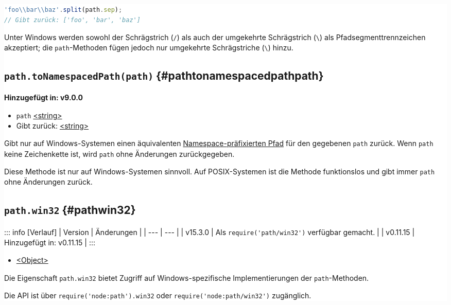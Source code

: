 ```js [ESM]
'foo\\bar\\baz'.split(path.sep);
// Gibt zurück: ['foo', 'bar', 'baz']
```
Unter Windows werden sowohl der Schrägstrich (`/`) als auch der umgekehrte Schrägstrich (`\`) als Pfadsegmenttrennzeichen akzeptiert; die `path`-Methoden fügen jedoch nur umgekehrte Schrägstriche (`\`) hinzu.

## `path.toNamespacedPath(path)` {#pathtonamespacedpathpath}

**Hinzugefügt in: v9.0.0**

- `path` [\<string\>](https://developer.mozilla.org/en-US/docs/Web/JavaScript/Data_structures#String_type)
- Gibt zurück: [\<string\>](https://developer.mozilla.org/en-US/docs/Web/JavaScript/Data_structures#String_type)

Gibt nur auf Windows-Systemen einen äquivalenten [Namespace-präfixierten Pfad](https://docs.microsoft.com/en-us/windows/desktop/FileIO/naming-a-file#namespaces) für den gegebenen `path` zurück. Wenn `path` keine Zeichenkette ist, wird `path` ohne Änderungen zurückgegeben.

Diese Methode ist nur auf Windows-Systemen sinnvoll. Auf POSIX-Systemen ist die Methode funktionslos und gibt immer `path` ohne Änderungen zurück.

## `path.win32` {#pathwin32}

::: info [Verlauf]
| Version | Änderungen |
| --- | --- |
| v15.3.0 | Als `require('path/win32')` verfügbar gemacht. |
| v0.11.15 | Hinzugefügt in: v0.11.15 |
:::

- [\<Object\>](https://developer.mozilla.org/en-US/docs/Web/JavaScript/Reference/Global_Objects/Object)

Die Eigenschaft `path.win32` bietet Zugriff auf Windows-spezifische Implementierungen der `path`-Methoden.

Die API ist über `require('node:path').win32` oder `require('node:path/win32')` zugänglich.

